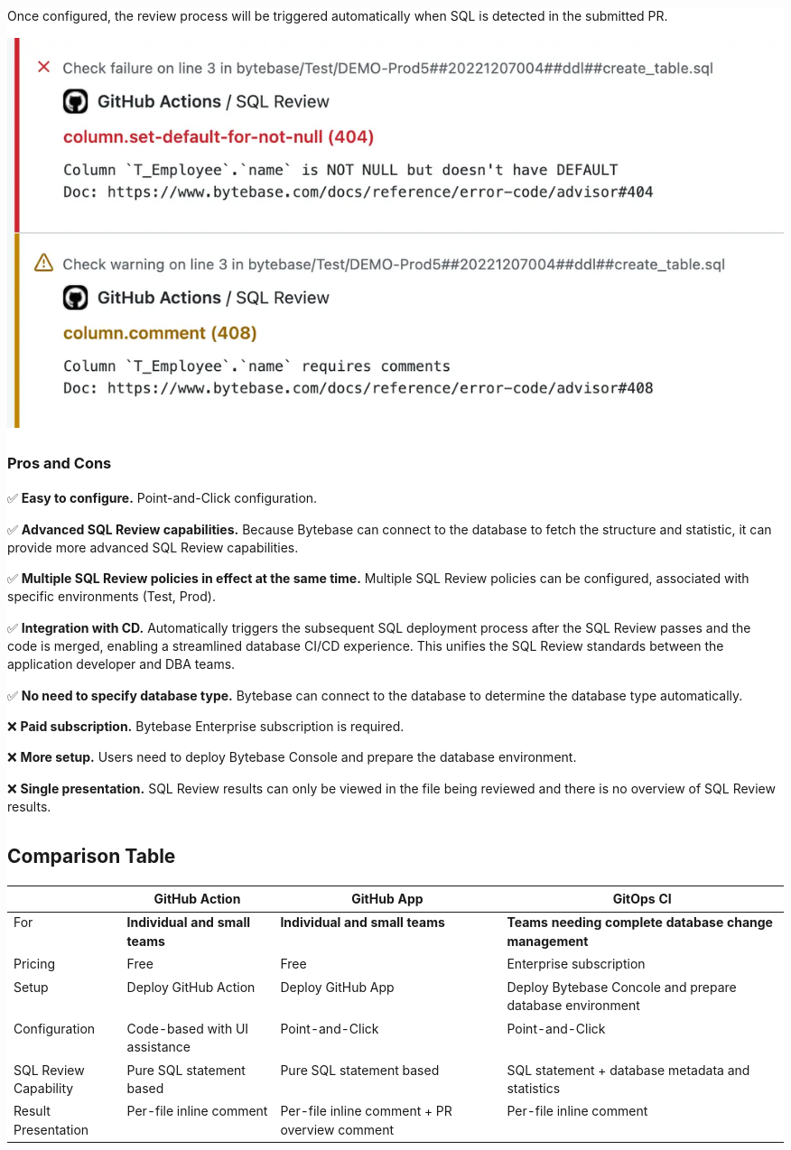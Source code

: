 Once configured, the review process will be triggered automatically when SQL is detected in the
submitted PR.

![file-comment](/static/blog/integrate-sql-review-into-github/file-comment.webp)

### Pros and Cons

✅ **Easy to configure.** Point-and-Click configuration.

✅ **Advanced SQL Review capabilities.** Because Bytebase can connect to the database to fetch the
structure and statistic, it can provide more advanced SQL Review capabilities.

✅ **Multiple SQL Review policies in effect at the same time.** Multiple SQL Review policies can be
configured, associated with specific environments (Test, Prod).

✅ **Integration with CD.** Automatically triggers the subsequent SQL deployment process after
the SQL Review passes and the code is merged, enabling a streamlined database CI/CD experience.
This unifies the SQL Review standards between the application developer and DBA teams.

✅ **No need to specify database type.** Bytebase can connect to the database to determine the database
type automatically.

❌ **Paid subscription.** Bytebase Enterprise subscription is required.

❌ **More setup.** Users need to deploy Bytebase Console and prepare the database environment.

❌ **Single presentation.** SQL Review results can only be viewed in the file being reviewed and
there is no overview of SQL Review results.

## Comparison Table

|                       | GitHub Action                 | GitHub App                                    | GitOps CI                                                          |
| --------------------- | ----------------------------- | --------------------------------------------- | ------------------------------------------------------------------ |
| For                   | **Individual and small teams**  | **Individual and small teams**                  | **Teams needing complete database change management**              |
| Pricing               | Free                          | Free                                          | Enterprise subscription                                            |
| Setup                 | Deploy GitHub Action          | Deploy GitHub App                             | Deploy Bytebase Concole and prepare database environment           |
| Configuration         | Code-based with UI assistance | Point-and-Click                               | Point-and-Click                                                    |
| SQL Review Capability | Pure SQL statement based      | Pure SQL statement based                      | SQL statement + database metadata and statistics                   |
| Result Presentation   | Per-file inline comment       | Per-file inline comment + PR overview comment | Per-file inline comment                                            |